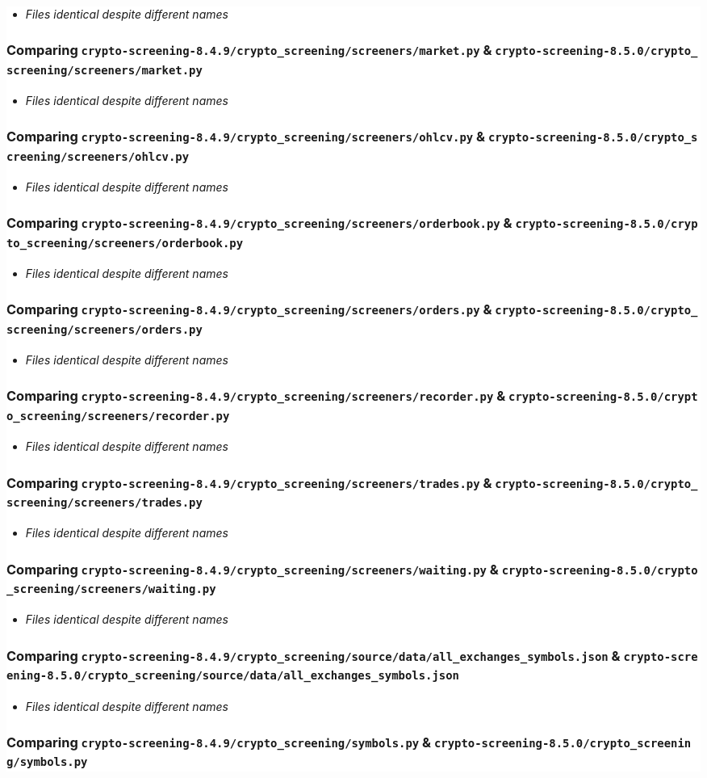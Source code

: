  * *Files identical despite different names*

### Comparing `crypto-screening-8.4.9/crypto_screening/screeners/market.py` & `crypto-screening-8.5.0/crypto_screening/screeners/market.py`

 * *Files identical despite different names*

### Comparing `crypto-screening-8.4.9/crypto_screening/screeners/ohlcv.py` & `crypto-screening-8.5.0/crypto_screening/screeners/ohlcv.py`

 * *Files identical despite different names*

### Comparing `crypto-screening-8.4.9/crypto_screening/screeners/orderbook.py` & `crypto-screening-8.5.0/crypto_screening/screeners/orderbook.py`

 * *Files identical despite different names*

### Comparing `crypto-screening-8.4.9/crypto_screening/screeners/orders.py` & `crypto-screening-8.5.0/crypto_screening/screeners/orders.py`

 * *Files identical despite different names*

### Comparing `crypto-screening-8.4.9/crypto_screening/screeners/recorder.py` & `crypto-screening-8.5.0/crypto_screening/screeners/recorder.py`

 * *Files identical despite different names*

### Comparing `crypto-screening-8.4.9/crypto_screening/screeners/trades.py` & `crypto-screening-8.5.0/crypto_screening/screeners/trades.py`

 * *Files identical despite different names*

### Comparing `crypto-screening-8.4.9/crypto_screening/screeners/waiting.py` & `crypto-screening-8.5.0/crypto_screening/screeners/waiting.py`

 * *Files identical despite different names*

### Comparing `crypto-screening-8.4.9/crypto_screening/source/data/all_exchanges_symbols.json` & `crypto-screening-8.5.0/crypto_screening/source/data/all_exchanges_symbols.json`

 * *Files identical despite different names*

### Comparing `crypto-screening-8.4.9/crypto_screening/symbols.py` & `crypto-screening-8.5.0/crypto_screening/symbols.py`
